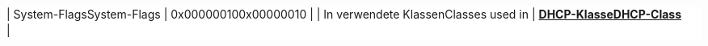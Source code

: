 | <span data-ttu-id="75ffb-263">System-Flags</span><span class="sxs-lookup"><span data-stu-id="75ffb-263">System-Flags</span></span>           | <span data-ttu-id="75ffb-264">0x00000010</span><span class="sxs-lookup"><span data-stu-id="75ffb-264">0x00000010</span></span>                                   |
| <span data-ttu-id="75ffb-265">In verwendete Klassen</span><span class="sxs-lookup"><span data-stu-id="75ffb-265">Classes used in</span></span>        | [<span data-ttu-id="75ffb-266">**DHCP-Klasse**</span><span class="sxs-lookup"><span data-stu-id="75ffb-266">**DHCP-Class**</span></span>](c-dhcpclass.md)<br/> |



 

 





